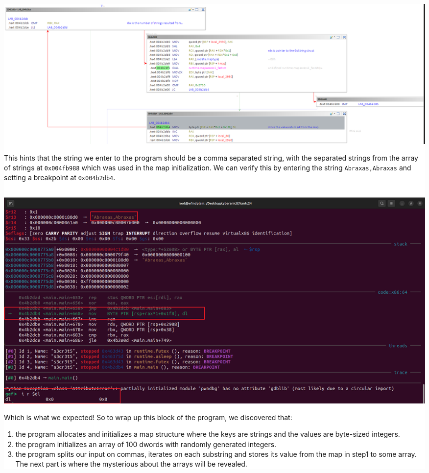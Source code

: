 ![img](./imgs/Pastedimage20240628153056.png)

This hints that the string we enter to the program should be a comma separated string, with the separated strings from the array of strings at `0x004fb988` which was used in the map initialization. We can verify this by entering the string `Abraxas,Abraxas` and setting a breakpoint at `0x004b2db4`.

![img](./imgs/Pastedimage20240628153445.png)

Which is what we expected!
So to wrap up this block of the program, we discovered that:
1. the program allocates and initializes a map structure where the keys are strings and the values are byte-sized integers.
2. the program initializes an array of 100 dwords with randomly generated integers.
3. the program splits our input on commas, iterates on each substring and stores its value from the map in step1 to some array.
The next part is where the mysterious about the arrays will be revealed. 
